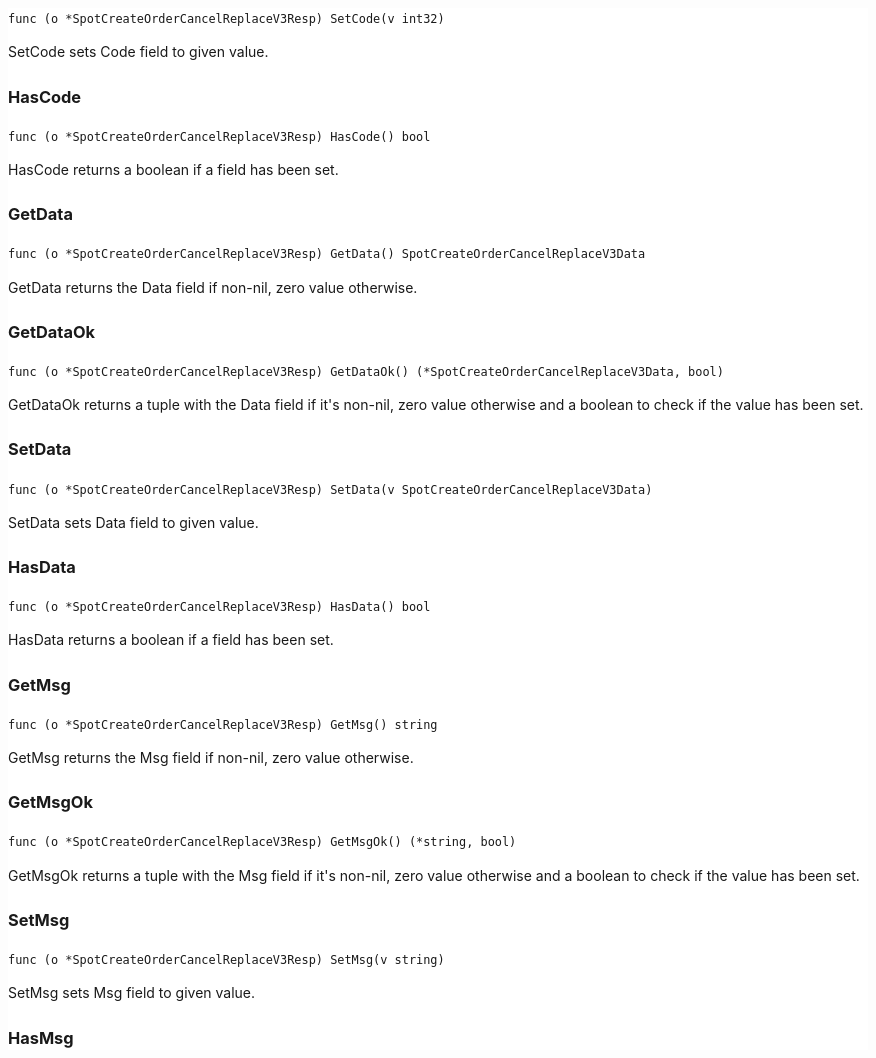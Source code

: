`func (o *SpotCreateOrderCancelReplaceV3Resp) SetCode(v int32)`

SetCode sets Code field to given value.

### HasCode

`func (o *SpotCreateOrderCancelReplaceV3Resp) HasCode() bool`

HasCode returns a boolean if a field has been set.

### GetData

`func (o *SpotCreateOrderCancelReplaceV3Resp) GetData() SpotCreateOrderCancelReplaceV3Data`

GetData returns the Data field if non-nil, zero value otherwise.

### GetDataOk

`func (o *SpotCreateOrderCancelReplaceV3Resp) GetDataOk() (*SpotCreateOrderCancelReplaceV3Data, bool)`

GetDataOk returns a tuple with the Data field if it's non-nil, zero value otherwise
and a boolean to check if the value has been set.

### SetData

`func (o *SpotCreateOrderCancelReplaceV3Resp) SetData(v SpotCreateOrderCancelReplaceV3Data)`

SetData sets Data field to given value.

### HasData

`func (o *SpotCreateOrderCancelReplaceV3Resp) HasData() bool`

HasData returns a boolean if a field has been set.

### GetMsg

`func (o *SpotCreateOrderCancelReplaceV3Resp) GetMsg() string`

GetMsg returns the Msg field if non-nil, zero value otherwise.

### GetMsgOk

`func (o *SpotCreateOrderCancelReplaceV3Resp) GetMsgOk() (*string, bool)`

GetMsgOk returns a tuple with the Msg field if it's non-nil, zero value otherwise
and a boolean to check if the value has been set.

### SetMsg

`func (o *SpotCreateOrderCancelReplaceV3Resp) SetMsg(v string)`

SetMsg sets Msg field to given value.

### HasMsg

